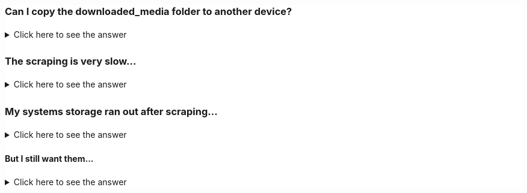 ### Can I copy the downloaded_media folder to another device?
<details><summary>Click here to see the answer</summary></details>

### The scraping is very slow...
<details><summary>Click here to see the answer</summary></details>

### My systems storage ran out after scraping...
<details><summary>Click here to see the answer</summary></details>

#### But I still want them...
<details><summary>Click here to see the answer</summary></details>


